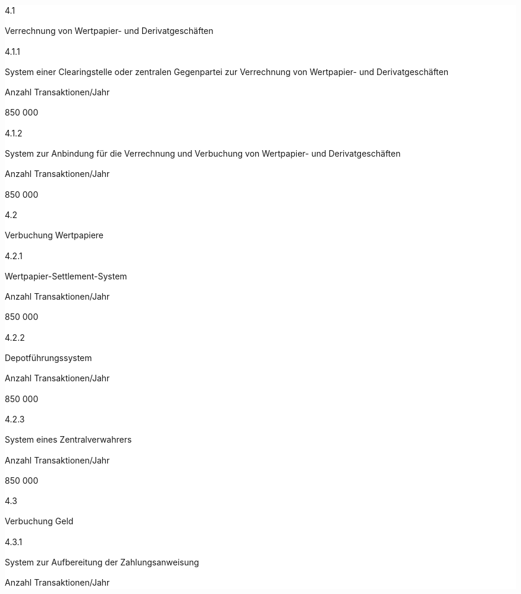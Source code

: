 4.1

Verrechnung von
Wertpapier- und Derivatgeschäften

4.1.1

System einer Clearingstelle oder
zentralen Gegenpartei zur
Verrechnung von Wertpapier- und
Derivatgeschäften

Anzahl Transaktionen/Jahr

850 000

4.1.2

System zur Anbindung für die
Verrechnung und Verbuchung von Wertpapier- und Derivatgeschäften

Anzahl Transaktionen/Jahr

850 000

4.2

Verbuchung Wertpapiere

4.2.1

Wertpapier-Settlement-System

Anzahl Transaktionen/Jahr

850 000

4.2.2

Depotführungssystem

Anzahl Transaktionen/Jahr

850 000

4.2.3

System eines Zentralverwahrers

Anzahl Transaktionen/Jahr

850 000

4.3

Verbuchung Geld

4.3.1

System zur Aufbereitung der
Zahlungsanweisung

Anzahl Transaktionen/Jahr

